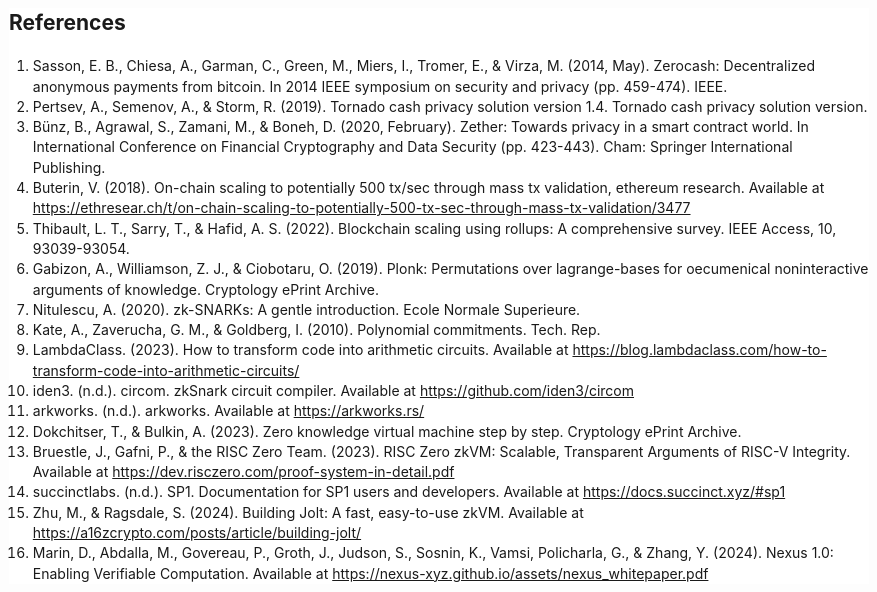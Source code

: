 
## References
1. Sasson, E. B., Chiesa, A., Garman, C., Green, M., Miers, I., Tromer, E., & Virza, M. (2014, May). Zerocash: Decentralized anonymous payments from bitcoin. In 2014 IEEE symposium on security and privacy (pp. 459-474). IEEE.
2. Pertsev, A., Semenov, A., & Storm, R. (2019). Tornado cash privacy solution version 1.4. Tornado cash privacy solution version.
3. Bünz, B., Agrawal, S., Zamani, M., & Boneh, D. (2020, February). Zether: Towards privacy in a smart contract world. In International Conference on Financial Cryptography and Data Security (pp. 423-443). Cham: Springer International Publishing.
4. Buterin, V. (2018). On-chain scaling to potentially 500 tx/sec through mass tx validation, ethereum research. Available at https://ethresear.ch/t/on-chain-scaling-to-potentially-500-tx-sec-through-mass-tx-validation/3477
5. Thibault, L. T., Sarry, T., & Hafid, A. S. (2022). Blockchain scaling using rollups: A comprehensive survey. IEEE Access, 10, 93039-93054.
6. Gabizon, A., Williamson, Z. J., & Ciobotaru, O. (2019). Plonk: Permutations over lagrange-bases for oecumenical noninteractive arguments of knowledge. Cryptology ePrint Archive.
7. Nitulescu, A. (2020). zk-SNARKs: A gentle introduction. Ecole Normale Superieure.
8. Kate, A., Zaverucha, G. M., & Goldberg, I. (2010). Polynomial commitments. Tech. Rep.
9. LambdaClass. (2023). How to transform code into arithmetic circuits. Available at https://blog.lambdaclass.com/how-to-transform-code-into-arithmetic-circuits/ 
10. iden3. (n.d.). circom. zkSnark circuit compiler. Available at https://github.com/iden3/circom
11. arkworks. (n.d.). arkworks. Available at https://arkworks.rs/
12. Dokchitser, T., & Bulkin, A. (2023). Zero knowledge virtual machine step by step. Cryptology ePrint Archive.
13. Bruestle, J., Gafni, P., & the RISC Zero Team. (2023). RISC Zero zkVM: Scalable, Transparent Arguments of RISC-V Integrity. Available at https://dev.risczero.com/proof-system-in-detail.pdf
14. succinctlabs. (n.d.). SP1. Documentation for SP1 users and developers. Available at https://docs.succinct.xyz/#sp1
15. Zhu, M., & Ragsdale, S. (2024). Building Jolt: A fast, easy-to-use zkVM. Available at https://a16zcrypto.com/posts/article/building-jolt/
16. Marin, D., Abdalla, M., Govereau, P., Groth, J., Judson, S., Sosnin, K., Vamsi, Policharla, G., & Zhang, Y. (2024). Nexus 1.0: Enabling Verifiable Computation. Available at https://nexus-xyz.github.io/assets/nexus_whitepaper.pdf